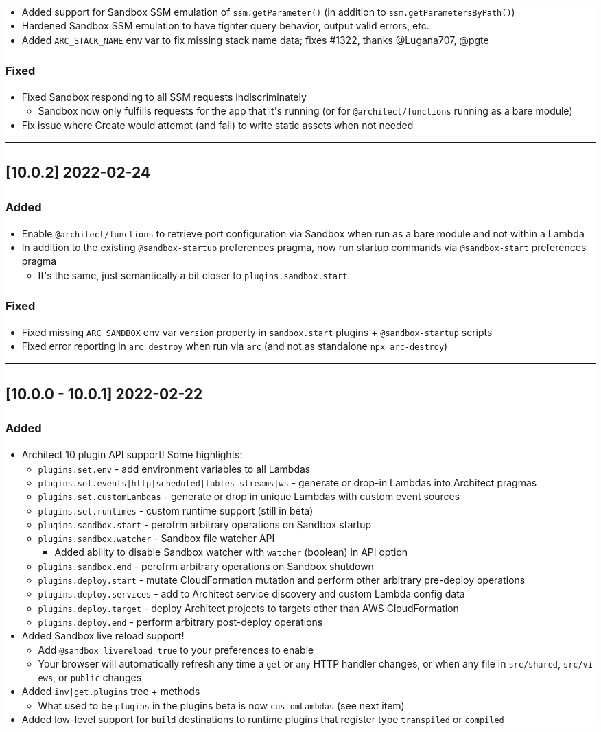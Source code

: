 - Added support for Sandbox SSM emulation of `ssm.getParameter()` (in addition to `ssm.getParametersByPath()`)
- Hardened Sandbox SSM emulation to have tighter query behavior, output valid errors, etc.
- Added `ARC_STACK_NAME` env var to fix missing stack name data; fixes #1322, thanks @Lugana707, @pgte


### Fixed

- Fixed Sandbox responding to all SSM requests indiscriminately
  - Sandbox now only fulfills requests for the app that it's running (or for `@architect/functions` running as a bare module)
- Fix issue where Create would attempt (and fail) to write static assets when not needed

---

## [10.0.2] 2022-02-24

### Added

- Enable `@architect/functions` to retrieve port configuration via Sandbox when run as a bare module and not within a Lambda
- In addition to the existing `@sandbox-startup` preferences pragma, now run startup commands via `@sandbox-start` preferences pragma
  - It's the same, just semantically a bit closer to `plugins.sandbox.start`


### Fixed

- Fixed missing `ARC_SANDBOX` env var `version` property in `sandbox.start` plugins + `@sandbox-startup` scripts
- Fixed error reporting in `arc destroy` when run via `arc` (and not as standalone `npx arc-destroy`)

---

## [10.0.0 - 10.0.1] 2022-02-22

### Added

- Architect 10 plugin API support! Some highlights:
  - `plugins.set.env` - add environment variables to all Lambdas
  - `plugins.set.events|http|scheduled|tables-streams|ws` - generate or drop-in Lambdas into Architect pragmas
  - `plugins.set.customLambdas` - generate or drop in unique Lambdas with custom event sources
  - `plugins.set.runtimes` - custom runtime support (still in beta)
  - `plugins.sandbox.start` - perofrm arbitrary operations on Sandbox startup
  - `plugins.sandbox.watcher` - Sandbox file watcher API
    - Added ability to disable Sandbox watcher with `watcher` (boolean) in API option
  - `plugins.sandbox.end` - perofrm arbitrary operations on Sandbox shutdown
  - `plugins.deploy.start` - mutate CloudFormation mutation and perform other arbitrary pre-deploy operations
  - `plugins.deploy.services` - add to Architect service discovery and custom Lambda config data
  - `plugins.deploy.target` - deploy Architect projects to targets other than AWS CloudFormation
  - `plugins.deploy.end` - perform arbitrary post-deploy operations
- Added Sandbox live reload support!
  - Add `@sandbox livereload true` to your preferences to enable
  - Your browser will automatically refresh any time a `get` or `any` HTTP handler changes, or when any file in `src/shared`, `src/views`, or `public` changes
- Added `inv|get.plugins` tree + methods
  - What used to be `plugins` in the plugins beta is now `customLambdas` (see next item)
- Added low-level support for `build` destinations to runtime plugins that register type `transpiled` or `compiled`